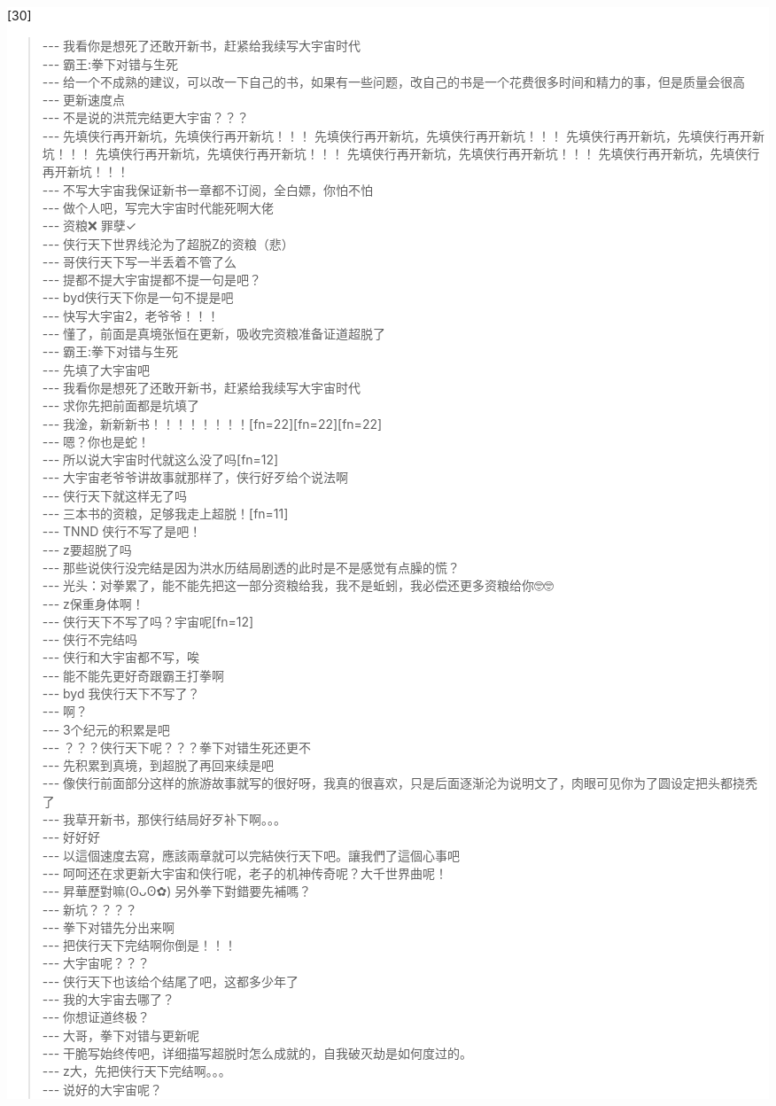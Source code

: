 [30] 
>--- 我看你是想死了还敢开新书，赶紧给我续写大宇宙时代<br>
>--- 霸王:拳下对错与生死<br>
>--- 给一个不成熟的建议，可以改一下自己的书，如果有一些问题，改自己的书是一个花费很多时间和精力的事，但是质量会很高<br>
>--- 更新速度点<br>
>--- 不是说的洪荒完结更大宇宙？？？<br>
>--- 先填侠行再开新坑，先填侠行再开新坑！！！
先填侠行再开新坑，先填侠行再开新坑！！！
先填侠行再开新坑，先填侠行再开新坑！！！
先填侠行再开新坑，先填侠行再开新坑！！！
先填侠行再开新坑，先填侠行再开新坑！！！
先填侠行再开新坑，先填侠行再开新坑！！！<br>
>--- 不写大宇宙我保证新书一章都不订阅，全白嫖，你怕不怕<br>
>--- 做个人吧，写完大宇宙时代能死啊大佬<br>
>--- 资粮❌
罪孽✓<br>
>--- 侠行天下世界线沦为了超脱Z的资粮（悲）<br>
>--- 哥侠行天下写一半丢着不管了么<br>
>--- 提都不提大宇宙提都不提一句是吧？<br>
>--- byd侠行天下你是一句不提是吧<br>
>--- 快写大宇宙2，老爷爷！！！<br>
>--- 懂了，前面是真境张恒在更新，吸收完资粮准备证道超脱了<br>
>--- 霸王:拳下对错与生死<br>
>--- 先填了大宇宙吧<br>
>--- 我看你是想死了还敢开新书，赶紧给我续写大宇宙时代<br>
>--- 求你先把前面都是坑填了<br>
>--- 我淦，新新新书！！！！！！！！[fn=22][fn=22][fn=22]<br>
>--- 嗯？你也是蛇！<br>
>--- 所以说大宇宙时代就这么没了吗[fn=12]<br>
>--- 大宇宙老爷爷讲故事就那样了，侠行好歹给个说法啊<br>
>--- 侠行天下就这样无了吗<br>
>--- 三本书的资粮，足够我走上超脱！[fn=11]<br>
>--- TNND 侠行不写了是吧！<br>
>--- z要超脱了吗<br>
>--- 那些说侠行没完结是因为洪水历结局剧透的此时是不是感觉有点臊的慌？<br>
>--- 光头：对拳累了，能不能先把这一部分资粮给我，我不是蚯蚓，我必偿还更多资粮给你🤓🤓<br>
>--- z保重身体啊！<br>
>--- 侠行天下不写了吗？宇宙呢[fn=12]<br>
>--- 侠行不完结吗<br>
>--- 侠行和大宇宙都不写，唉<br>
>--- 能不能先更好奇跟霸王打拳啊<br>
>--- byd  我侠行天下不写了？<br>
>--- 啊？<br>
>--- 3个纪元的积累是吧<br>
>--- ？？？侠行天下呢？？？拳下对错生死还更不<br>
>--- 先积累到真境，到超脱了再回来续是吧<br>
>--- 像侠行前面部分这样的旅游故事就写的很好呀，我真的很喜欢，只是后面逐渐沦为说明文了，肉眼可见你为了圆设定把头都挠秃了<br>
>--- 我草开新书，那侠行结局好歹补下啊。。。<br>
>--- 好好好<br>
>--- 以這個速度去寫，應該兩章就可以完結俠行天下吧。讓我們了這個心事吧<br>
>--- 呵呵还在求更新大宇宙和侠行呢，老子的机神传奇呢？大千世界曲呢！<br>
>--- 昇華歷對嘛(⁠ʘ⁠ᴗ⁠ʘ⁠✿⁠)
另外拳下對錯要先補嗎？<br>
>--- 新坑？？？？<br>
>--- 拳下对错先分出来啊<br>
>--- 把侠行天下完结啊你倒是！！！<br>
>--- 大宇宙呢？？？<br>
>--- 侠行天下也该给个结尾了吧，这都多少年了<br>
>--- 我的大宇宙去哪了？<br>
>--- 你想证道终极？<br>
>--- 大哥，拳下对错与更新呢<br>
>--- 干脆写始终传吧，详细描写超脱时怎么成就的，自我破灭劫是如何度过的。<br>
>--- z大，先把侠行天下完结啊。。。<br>
>--- 说好的大宇宙呢？<br>